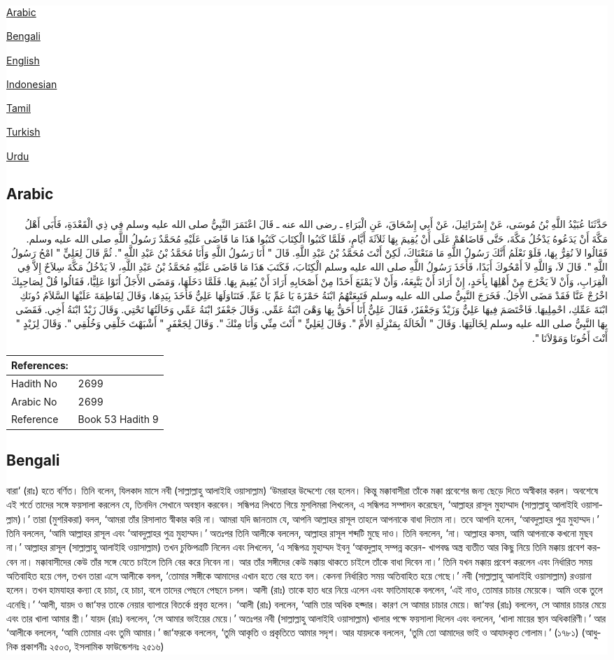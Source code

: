 [Arabic](#arabic)

[Bengali](#bengali)

[English](#english)

[Indonesian](#indonesian)

[Tamil](#tamil)

[Turkish](#turkish)

[Urdu](#urdu)

## Arabic


<div dir="rtl" lang="ar" style={{fontSize:'larger',backgroundColor:'#f8f9fa',padding:20}}>
حَدَّثَنَا عُبَيْدُ اللَّهِ بْنُ مُوسَى، عَنْ إِسْرَائِيلَ، عَنْ أَبِي إِسْحَاقَ، عَنِ الْبَرَاءِ ـ رضى الله عنه ـ قَالَ اعْتَمَرَ النَّبِيُّ صلى الله عليه وسلم فِي ذِي الْقَعْدَةِ، فَأَبَى أَهْلُ مَكَّةَ أَنْ يَدَعُوهُ يَدْخُلُ مَكَّةَ، حَتَّى قَاضَاهُمْ عَلَى أَنْ يُقِيمَ بِهَا ثَلاَثَةَ أَيَّامٍ، فَلَمَّا كَتَبُوا الْكِتَابَ كَتَبُوا هَذَا مَا قَاضَى عَلَيْهِ مُحَمَّدٌ رَسُولُ اللَّهِ صلى الله عليه وسلم‏.‏ فَقَالُوا لاَ نُقِرُّ بِهَا، فَلَوْ نَعْلَمُ أَنَّكَ رَسُولُ اللَّهِ مَا مَنَعْنَاكَ، لَكِنْ أَنْتَ مُحَمَّدُ بْنُ عَبْدِ اللَّهِ‏.‏ قَالَ ‏"‏ أَنَا رَسُولُ اللَّهِ وَأَنَا مُحَمَّدُ بْنُ عَبْدِ اللَّهِ ‏"‏‏.‏ ثُمَّ قَالَ لِعَلِيٍّ ‏"‏ امْحُ رَسُولُ اللَّهِ ‏"‏‏.‏ قَالَ لاَ، وَاللَّهِ لاَ أَمْحُوكَ أَبَدًا، فَأَخَذَ رَسُولُ اللَّهِ صلى الله عليه وسلم الْكِتَابَ، فَكَتَبَ هَذَا مَا قَاضَى عَلَيْهِ مُحَمَّدُ بْنُ عَبْدِ اللَّهِ، لاَ يَدْخُلُ مَكَّةَ سِلاَحٌ إِلاَّ فِي الْقِرَابِ، وَأَنْ لاَ يَخْرُجَ مِنْ أَهْلِهَا بِأَحَدٍ، إِنْ أَرَادَ أَنْ يَتَّبِعَهُ، وَأَنْ لاَ يَمْنَعَ أَحَدًا مِنْ أَصْحَابِهِ أَرَادَ أَنْ يُقِيمَ بِهَا‏.‏ فَلَمَّا دَخَلَهَا، وَمَضَى الأَجَلُ أَتَوْا عَلِيًّا، فَقَالُوا قُلْ لِصَاحِبِكَ اخْرُجْ عَنَّا فَقَدْ مَضَى الأَجَلُ‏.‏ فَخَرَجَ النَّبِيُّ صلى الله عليه وسلم فَتَبِعَتْهُمُ ابْنَةُ حَمْزَةَ يَا عَمِّ يَا عَمِّ‏.‏ فَتَنَاوَلَهَا عَلِيٌّ فَأَخَذَ بِيَدِهَا، وَقَالَ لِفَاطِمَةَ عَلَيْهَا السَّلاَمُ دُونَكِ ابْنَةَ عَمِّكِ، احْمِلِيهَا‏.‏ فَاخْتَصَمَ فِيهَا عَلِيٌّ وَزَيْدٌ وَجَعْفَرٌ، فَقَالَ عَلِيٌّ أَنَا أَحَقُّ بِهَا وَهْىَ ابْنَةُ عَمِّي‏.‏ وَقَالَ جَعْفَرٌ ابْنَةُ عَمِّي وَخَالَتُهَا تَحْتِي‏.‏ وَقَالَ زَيْدٌ ابْنَةُ أَخِي‏.‏ فَقَضَى بِهَا النَّبِيُّ صلى الله عليه وسلم لِخَالَتِهَا‏.‏ وَقَالَ ‏"‏ الْخَالَةُ بِمَنْزِلَةِ الأُمِّ ‏"‏‏.‏ وَقَالَ لِعَلِيٍّ ‏"‏ أَنْتَ مِنِّي وَأَنَا مِنْكَ ‏"‏‏.‏ وَقَالَ لِجَعْفَرٍ ‏"‏ أَشْبَهْتَ خَلْقِي وَخُلُقِي ‏"‏‏.‏ وَقَالَ لِزَيْدٍ ‏"‏ أَنْتَ أَخُونَا وَمَوْلاَنَا ‏"‏‏.‏
</div>
<div style={{backgroundColor:'#f8f9fa',padding:20, marginBottom: 10}}><table> <thead> <tr> <th>References:</th> <th></th> </tr> </thead> <tbody><tr><td>Hadith No</td><td>2699</td></tr><tr><td>Arabic No</td><td>2699</td></tr><tr><td>Reference</td><td>Book 53 Hadith 9</td></tr></tbody></table></div>

## Bengali


<div dir="ltr" lang="bn" style={{fontSize:'larger',backgroundColor:'#f8f9fa',padding:20}}>
বারা‘ (রাঃ) হতে বর্ণিত। তিনি বলেন, যিলকাদ মাসে নবী (সাল্লাল্লাহু আলাইহি ওয়াসাল্লাম) ‘উমরাহর উদ্দেশ্যে বের হলেন। কিন্তু মক্কাবাসীরা তাঁকে মক্কা প্রবেশের জন্য ছেড়ে দিতে অস্বীকার করল। অবশেষে এই শর্তে তাদের সঙ্গে ফয়সালা করলেন যে, তিনদিন সেখানে অবস্থান করবেন। সন্ধিপত্র লিখতে গিয়ে মুসলিমরা লিখলেন, এ সন্ধিপত্র সম্পাদন করেছেন, ‘আল্লাহর রাসূল মুহাম্মাদ (সাল্লাল্লাহু আলাইহি ওয়াসাল্লাম)।’ তারা (মুশরিকরা) বলল, ‘আমরা তাঁর রিসালাত স্বীকার করি না। আমরা যদি জানতাম যে, আপনি আল্লাহর রাসূল তাহলে আপনাকে বাধা দিতাম না। তবে আপনি হলেন, ‘আবদুল্লাহর পুত্র মুহাম্মদ।’ তিনি বললেন, ‘আমি আল্লাহর রাসূল এবং ‘আবদুল্লাহর পুত্র মুহাম্মদ।’ অতঃপর তিনি আলীকে বললেন, আল্লাহর রাসূল শব্দটি মুছে দাও। তিনি বললেন, ‘না। আল্লাহর কসম, আমি আপনাকে কখনো মুছব না।’ আল্লাহর রাসূল (সাল্লাল্লাহু আলাইহি ওয়াসাল্লাম) তখন চুক্তিপত্রটি নিলেন এবং লিখলেন, ‘এ সন্ধিপত্র মুহাম্মদ ইবনু ‘আবদুল্লাহ্ সম্পন্ন করেন- খাপবদ্ধ অস্ত্র ব্যতীত আর কিছু নিয়ে তিনি মক্কায় প্রবেশ করবেন না। মক্কাবাসীদের কেউ তাঁর সঙ্গে যেতে চাইলে তিনি বের করে নিবেন না। আর তাঁর সঙ্গীদের কেউ মক্কায় থাকতে চাইলে তাঁকে বাধা দিবেন না।’ তিনি যখন মক্কায় প্রবেশ করলেন এবং নির্ধারিত সময় অতিবাহিত হয়ে গেল, তখন তারা এসে আলীকে বলল, ‘তোমার সঙ্গীকে আমাদের এখান হতে বের হতে বল। কেননা নির্ধারিত সময় অতিবাহিত হয়ে গেছে।’ নবী (সাল্লাল্লাহু আলাইহি ওয়াসাল্লাম) রওয়ানা হলেন। তখন হামযাহর কন্যা হে চাচা, হে চাচা, বলে তাদের পেছনে পেছনে চলল। আলী (রাঃ) তাকে হাত ধরে নিয়ে এলেন এবং ফাতিমাহকে বললেন, ‘এই নাও, তোমার চাচার মেয়েকে। আমি ওকে তুলে এনেছি।’ ‘আলী, যায়দ ও জা‘ফর তাকে নেয়ার ব্যাপারে বিতর্কে প্রবৃত্ত হলেন। ‘আলী (রাঃ) বললেন, ‘আমি তার অধিক হক্দার। কারণ সে আমার চাচার মেয়ে। জা‘ফর (রাঃ) বললেন, সে আমার চাচার মেয়ে এবং তার খালা আমার স্ত্রী।’ যায়দ (রাঃ) বললেন, ‘সে আমার ভাইয়ের মেয়ে।’ অতঃপর নবী (সাল্লাল্লাহু আলাইহি ওয়াসাল্লাম) খালার পক্ষে ফয়সালা দিলেন এবং বললেন, ‘খালা মায়ের স্থান অধিকারিণী।’ আর ‘আলীকে বললেন, ‘আমি তোমার এবং তুমি আমার।’ জা‘ফরকে বললেন, ‘তুমি আকৃতি ও প্রকৃতিতে আমার সদৃশ। আর যায়দকে বললেন, ‘তুমি তো আমাদের ভাই ও আযাদকৃত গোলাম।’ (১৭৮১) (আধুনিক প্রকাশনীঃ ২৫০৩, ইসলামিক ফাউন্ডেশনঃ ২৫১৬)
</div>